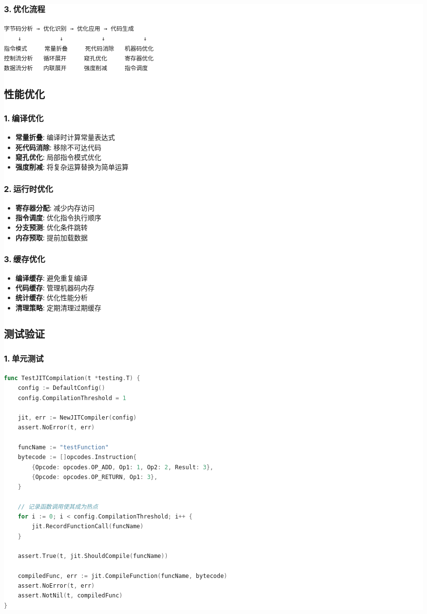 ### 3. 优化流程

```
字节码分析 → 优化识别 → 优化应用 → 代码生成
    ↓           ↓           ↓           ↓
指令模式     常量折叠     死代码消除   机器码优化
控制流分析   循环展开     窥孔优化     寄存器优化
数据流分析   内联展开     强度削减     指令调度
```

## 性能优化

### 1. 编译优化

- **常量折叠**: 编译时计算常量表达式
- **死代码消除**: 移除不可达代码
- **窥孔优化**: 局部指令模式优化
- **强度削减**: 将复杂运算替换为简单运算

### 2. 运行时优化

- **寄存器分配**: 减少内存访问
- **指令调度**: 优化指令执行顺序
- **分支预测**: 优化条件跳转
- **内存预取**: 提前加载数据

### 3. 缓存优化

- **编译缓存**: 避免重复编译
- **代码缓存**: 管理机器码内存
- **统计缓存**: 优化性能分析
- **清理策略**: 定期清理过期缓存

## 测试验证

### 1. 单元测试

```go
func TestJITCompilation(t *testing.T) {
    config := DefaultConfig()
    config.CompilationThreshold = 1
    
    jit, err := NewJITCompiler(config)
    assert.NoError(t, err)
    
    funcName := "testFunction"
    bytecode := []opcodes.Instruction{
        {Opcode: opcodes.OP_ADD, Op1: 1, Op2: 2, Result: 3},
        {Opcode: opcodes.OP_RETURN, Op1: 3},
    }
    
    // 记录函数调用使其成为热点
    for i := 0; i < config.CompilationThreshold; i++ {
        jit.RecordFunctionCall(funcName)
    }
    
    assert.True(t, jit.ShouldCompile(funcName))
    
    compiledFunc, err := jit.CompileFunction(funcName, bytecode)
    assert.NoError(t, err)
    assert.NotNil(t, compiledFunc)
}
```
